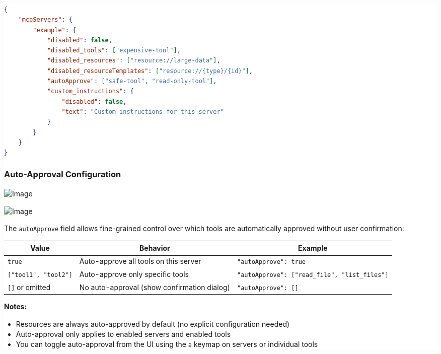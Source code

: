 ```json
{
    "mcpServers": {
        "example": {
            "disabled": false,
            "disabled_tools": ["expensive-tool"],
            "disabled_resources": ["resource://large-data"],
            "disabled_resourceTemplates": ["resource://{type}/{id}"],
            "autoApprove": ["safe-tool", "read-only-tool"],
            "custom_instructions": {
                "disabled": false,
                "text": "Custom instructions for this server"
            }
        }
    }
}
```

### Auto-Approval Configuration

![Image](https://github.com/user-attachments/assets/131bfed2-c4e7-4e2e-ba90-c86e6ca257fd)

![Image](https://github.com/user-attachments/assets/befd1d44-bca3-41f6-a99a-3d15c6c8a5f5)

The `autoApprove` field allows fine-grained control over which tools are automatically approved without user confirmation:

| Value | Behavior | Example |
|-------|----------|---------|
| `true` | Auto-approve all tools on this server | `"autoApprove": true` |
| `["tool1", "tool2"]` | Auto-approve only specific tools | `"autoApprove": ["read_file", "list_files"]` |
| `[]` or omitted | No auto-approval (show confirmation dialog) | `"autoApprove": []` |

**Notes:**
- Resources are always auto-approved by default (no explicit configuration needed)
- Auto-approval only applies to enabled servers and enabled tools
- You can toggle auto-approval from the UI using the `a` keymap on servers or individual tools
